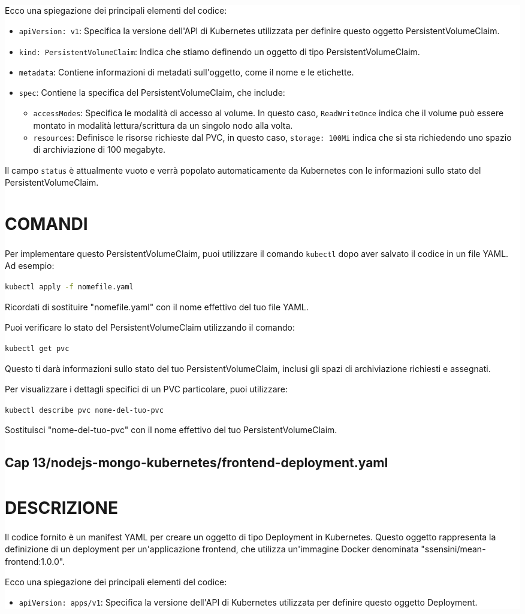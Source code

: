 Ecco una spiegazione dei principali elementi del codice:

- `apiVersion: v1`: Specifica la versione dell'API di Kubernetes utilizzata per definire questo oggetto PersistentVolumeClaim.

- `kind: PersistentVolumeClaim`: Indica che stiamo definendo un oggetto di tipo PersistentVolumeClaim.

- `metadata`: Contiene informazioni di metadati sull'oggetto, come il nome e le etichette.

- `spec`: Contiene la specifica del PersistentVolumeClaim, che include:
  - `accessModes`: Specifica le modalità di accesso al volume. In questo caso, `ReadWriteOnce` indica che il volume può essere montato in modalità lettura/scrittura da un singolo nodo alla volta.
  - `resources`: Definisce le risorse richieste dal PVC, in questo caso, `storage: 100Mi` indica che si sta richiedendo uno spazio di archiviazione di 100 megabyte.

Il campo `status` è attualmente vuoto e verrà popolato automaticamente da Kubernetes con le informazioni sullo stato del PersistentVolumeClaim.

# COMANDI
Per implementare questo PersistentVolumeClaim, puoi utilizzare il comando `kubectl` dopo aver salvato il codice in un file YAML. Ad esempio:

```bash
kubectl apply -f nomefile.yaml
```

Ricordati di sostituire "nomefile.yaml" con il nome effettivo del tuo file YAML.

Puoi verificare lo stato del PersistentVolumeClaim utilizzando il comando:

```bash
kubectl get pvc
```

Questo ti darà informazioni sullo stato del tuo PersistentVolumeClaim, inclusi gli spazi di archiviazione richiesti e assegnati.

Per visualizzare i dettagli specifici di un PVC particolare, puoi utilizzare:

```bash
kubectl describe pvc nome-del-tuo-pvc
```

Sostituisci "nome-del-tuo-pvc" con il nome effettivo del tuo PersistentVolumeClaim.


Cap 13/nodejs-mongo-kubernetes/frontend-deployment.yaml
----------------------------------
# DESCRIZIONE
Il codice fornito è un manifest YAML per creare un oggetto di tipo Deployment in Kubernetes. Questo oggetto rappresenta la definizione di un deployment per un'applicazione frontend, che utilizza un'immagine Docker denominata "ssensini/mean-frontend:1.0.0".

Ecco una spiegazione dei principali elementi del codice:

- `apiVersion: apps/v1`: Specifica la versione dell'API di Kubernetes utilizzata per definire questo oggetto Deployment.
